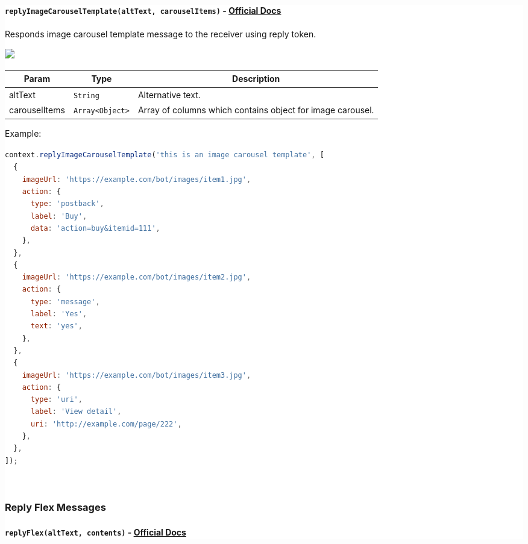 #### `replyImageCarouselTemplate(altText, carouselItems)` - [Official Docs](https://developers.line.me/en/docs/messaging-api/reference/#image-carousel)

Responds image carousel template message to the receiver using reply token.

<img src="https://developers.line.me/media/messaging-api/messages/image-carousel-301701f6.png" width="250px" />

| Param         | Type            | Description                                                |
| ------------- | --------------- | ---------------------------------------------------------- |
| altText       | `String`        | Alternative text.                                          |
| carouselItems | `Array<Object>` | Array of columns which contains object for image carousel. |

Example:

```js
context.replyImageCarouselTemplate('this is an image carousel template', [
  {
    imageUrl: 'https://example.com/bot/images/item1.jpg',
    action: {
      type: 'postback',
      label: 'Buy',
      data: 'action=buy&itemid=111',
    },
  },
  {
    imageUrl: 'https://example.com/bot/images/item2.jpg',
    action: {
      type: 'message',
      label: 'Yes',
      text: 'yes',
    },
  },
  {
    imageUrl: 'https://example.com/bot/images/item3.jpg',
    action: {
      type: 'uri',
      label: 'View detail',
      uri: 'http://example.com/page/222',
    },
  },
]);
```

<br />

### Reply Flex Messages

#### `replyFlex(altText, contents)` - [Official Docs](https://developers.line.me/en/docs/messaging-api/reference/#flex-message)
